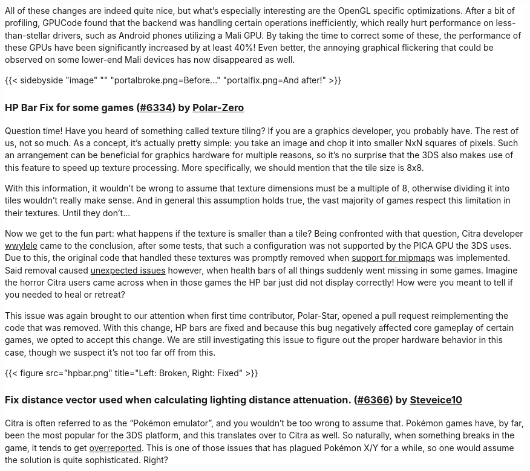 All of these changes are indeed quite nice, but what’s especially interesting are the OpenGL specific optimizations.
After a bit of profiling, GPUCode found that the backend was handling certain operations inefficiently, which really hurt performance on less-than-stellar drivers, such as Android phones utilizing a Mali GPU. By taking the time to correct some of these, the performance of these GPUs have been significantly increased by at least 40%! Even better, the annoying graphical flickering that could be observed on some lower-end Mali devices has now disappeared as well.

{{< sidebyside "image" ""
    "portalbroke.png=Before..."
    "portalfix.png=And after!" >}}

### HP Bar Fix for some games ([#6334](https://github.com/citra-emu/citra/pull/6334)) by [Polar-Zero](https://github.com/Polar-Zero)

Question time! Have you heard of something called texture tiling? If you are a graphics developer, you probably have. The rest of us, not so much. As a concept, it’s actually pretty simple: you take an image and chop it into smaller NxN squares of pixels. Such an arrangement can be beneficial for graphics hardware for multiple reasons, so it’s no surprise that the 3DS also makes use of this feature to speed up texture processing. More specifically, we should mention that the tile size is 8x8.

With this information, it wouldn’t be wrong to assume that texture dimensions must be a multiple of 8, otherwise dividing it into tiles wouldn’t really make sense. And in general this assumption holds true, the vast majority of games respect this limitation in their textures. Until they don’t…

Now we get to the fun part: what happens if the texture is smaller than a tile? Being confronted with that question, Citra developer [wwylele](https://github.com/wwylele) came to the conclusion, after some tests, that such a configuration was not supported by the PICA GPU the 3DS uses. Due to this, the original code that handled these textures was promptly removed when [support for mipmaps](https://github.com/citra-emu/citra/pull/3910) was implemented. Said removal caused [unexpected issues](https://github.com/citra-emu/citra/issues/5139) however, when health bars of all things suddenly went missing in some games. Imagine the horror Citra users came across when in those games the HP bar just did not display correctly! How were you meant to tell if you needed to heal or retreat?

This issue was again brought to our attention when first time contributor, Polar-Star, opened a pull request reimplementing the code that was removed. With this change, HP bars are fixed and because this bug negatively affected core gameplay of certain games, we opted to accept this change. We are still investigating this issue to figure out the proper hardware behavior in this case, though we suspect it’s not too far off from this.

{{< figure src="hpbar.png"
    title="Left: Broken,  Right: Fixed" >}}

### Fix distance vector used when calculating lighting distance attenuation. ([#6366](https://github.com/citra-emu/citra/pull/6366)) by [Steveice10](https://github.com/Steveice10)

Citra is often referred to as the “Pokémon emulator”, and you wouldn’t be too wrong to assume that. Pokémon games have, by far, been the most popular for the 3DS platform, and this translates over to Citra as well.
So naturally, when something breaks in the game, it tends to get [overreported](https://github.com/search?q=repo%3Acitra-emu%2Fcitra+pokemon&type=issues&p=2). This is one of those issues that has plagued Pokémon X/Y for a while, so one would assume the solution is quite sophisticated. Right?
